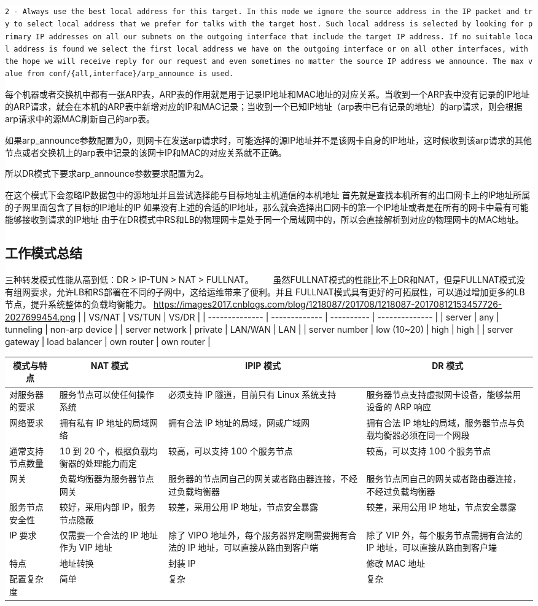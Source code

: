 ```
2 - Always use the best local address for this target. In this mode we ignore the source address in the IP packet and try to select local address that we prefer for talks with the target host. Such local address is selected by looking for primary IP addresses on all our subnets on the outgoing interface that include the target IP address. If no suitable local address is found we select the first local address we have on the outgoing interface or on all other interfaces, with the hope we will receive reply for our request and even sometimes no matter the source IP address we announce. The max value from conf/{all,interface}/arp_announce is used.
```
每个机器或者交换机中都有一张ARP表，ARP表的作用就是用于记录IP地址和MAC地址的对应关系。当收到一个ARP表中没有记录的IP地址的ARP请求，就会在本机的ARP表中新增对应的IP和MAC记录；当收到一个已知IP地址（arp表中已有记录的地址）的arp请求，则会根据arp请求中的源MAC刷新自己的arp表。

如果arp_announce参数配置为0，则网卡在发送arp请求时，可能选择的源IP地址并不是该网卡自身的IP地址，这时候收到该arp请求的其他节点或者交换机上的arp表中记录的该网卡IP和MAC的对应关系就不正确。

所以DR模式下要求arp_announce参数要求配置为2。

在这个模式下会忽略IP数据包中的源地址并且尝试选择能与目标地址主机通信的本机地址
首先就是查找本机所有的出口网卡上的IP地址所属的子网里面包含了目标的IP地址的IP
如果没有上述的合适的IP地址，那么就会选择出口网卡的第一个IP地址或者是在所有的网卡中最有可能能够接收到请求的IP地址
由于在DR模式中RS和LB的物理网卡是处于同一个局域网中的，所以会直接解析到对应的物理网卡的MAC地址。


## 工作模式总结

三种转发模式性能从高到低：DR > IP-TUN > NAT > FULLNAT。
　　虽然FULLNAT模式的性能比不上DR和NAT，但是FULLNAT模式没有组网要求，允许LB和RS部署在不同的子网中，这给运维带来了便利。并且 FULLNAT模式具有更好的可拓展性，可以通过增加更多的LB节点，提升系统整体的负载均衡能力。
https://images2017.cnblogs.com/blog/1218087/201708/1218087-20170812153457726-2027699454.png
|                | VS/NAT        | VS/TUN     | VS/DR          |
| -------------- | ------------- | ---------- | -------------- |
| server         | any           | tunneling  | non-arp device |
| server network | private       | LAN/WAN    | LAN            |
| server number  | low (10~20)   | high       | high           |
| server gateway | load balancer | own router | own router     |


| 模式与特点       | NAT 模式                                  | IPIP 模式                                                                        | DR 模式                                                               |
| ---------------- | ----------------------------------------- | -------------------------------------------------------------------------------- | --------------------------------------------------------------------- |
| 对服务器的要求   | 服务节点可以使任何操作系统                | 必须支持 IP 隧道，目前只有 Linux 系统支持                                        | 服务器节点支持虚拟网卡设备，能够禁用设备的 ARP 响应                   |
| 网络要求         | 拥有私有 IP 地址的局域网络                | 拥有合法 IP 地址的局域，网或广域网                                               | 拥有合法 IP 地址的局域，服务器节点与负载均衡器必须在同一个网段        |
| 通常支持节点数量 | 10 到 20 个，根据负载均衡器的处理能力而定 | 较高，可以支持 100 个服务节点                                                    | 较高，可以支持 100 个服务节点                                         |
| 网关             | 负载均衡器为服务器节点网关                | 服务器的节点同自己的网关或者路由器连接，不经过负载均衡器                         | 服务节点同自己的网关或者路由器连接，不经过负载均衡器                  |
| 服务节点安全性   | 较好，采用内部 IP，服务节点隐蔽           | 较差，采用公用 IP 地址，节点安全暴露                                             | 较差，采用公用 IP 地址，节点安全暴露                                  |
| IP 要求          | 仅需要一个合法的 IP 地址作为 VIP 地址     | 除了 VIPO 地址外，每个服务器界定啊需要拥有合法的 IP 地址，可以直接从路由到客户端 | 除了 VIP 外，每个服务节点需拥有合法的 IP 地址，可以直接从路由到客户端 |
| 特点             | 地址转换                                  | 封装 IP                                                                          | 修改 MAC 地址                                                         |
| 配置复杂度       | 简单                                      | 复杂                                                                             | 复杂                                                                  |
